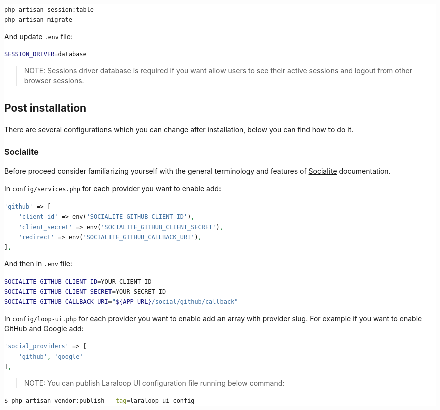 ```bash
php artisan session:table
php artisan migrate
```

And update `.env` file:

```bash
SESSION_DRIVER=database
```

> NOTE: Sessions driver database is required if you want allow users to see their active sessions and logout
> from other browser sessions.

<a name="post-installation"></a>
## Post installation

There are several configurations which you can change after installation, below you can find how to do it.

### Socialite

Before proceed consider familiarizing yourself with the general 
terminology and features of [Socialite](https://laravel.com/docs/8.x/socialite) documentation.

In `config/services.php` for each provider you want to enable add:

```php
'github' => [
    'client_id' => env('SOCIALITE_GITHUB_CLIENT_ID'),
    'client_secret' => env('SOCIALITE_GITHUB_CLIENT_SECRET'),
    'redirect' => env('SOCIALITE_GITHUB_CALLBACK_URI'),
],
```

And then in `.env` file:

```bash
SOCIALITE_GITHUB_CLIENT_ID=YOUR_CLIENT_ID
SOCIALITE_GITHUB_CLIENT_SECRET=YOUR_SECRET_ID
SOCIALITE_GITHUB_CALLBACK_URI="${APP_URL}/social/github/callback"
```

In `config/loop-ui.php` for each provider you want to enable add an array with provider slug.
For example if you want to enable GitHub and Google add:

```php
'social_providers' => [
    'github', 'google'
],
```

> NOTE: You can publish Laraloop UI configuration file running below command:

```bash
$ php artisan vendor:publish --tag=laraloop-ui-config
```
